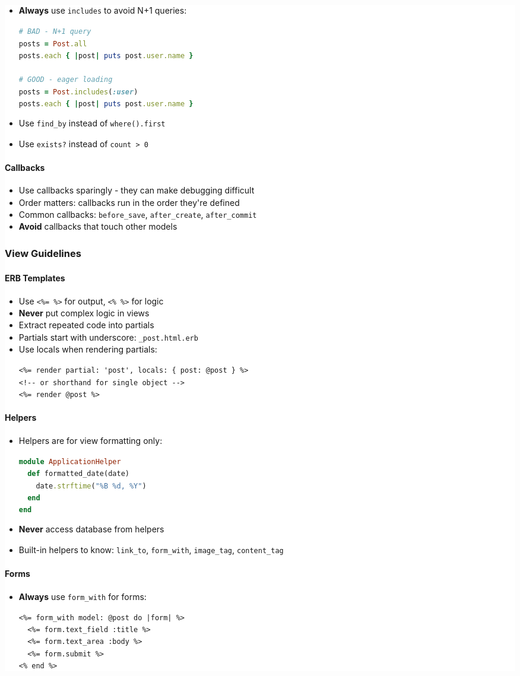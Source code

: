 - **Always** use `includes` to avoid N+1 queries:
  ```ruby
  # BAD - N+1 query
  posts = Post.all
  posts.each { |post| puts post.user.name }

  # GOOD - eager loading
  posts = Post.includes(:user)
  posts.each { |post| puts post.user.name }
  ```

- Use `find_by` instead of `where().first`
- Use `exists?` instead of `count > 0`

#### Callbacks
- Use callbacks sparingly - they can make debugging difficult
- Order matters: callbacks run in the order they're defined
- Common callbacks: `before_save`, `after_create`, `after_commit`
- **Avoid** callbacks that touch other models


### View Guidelines

#### ERB Templates
- Use `<%= %>` for output, `<% %>` for logic
- **Never** put complex logic in views
- Extract repeated code into partials
- Partials start with underscore: `_post.html.erb`
- Use locals when rendering partials:
  ```erb
  <%= render partial: 'post', locals: { post: @post } %>
  <!-- or shorthand for single object -->
  <%= render @post %>
  ```

#### Helpers
- Helpers are for view formatting only:
  ```ruby
  module ApplicationHelper
    def formatted_date(date)
      date.strftime("%B %d, %Y")
    end
  end
  ```

- **Never** access database from helpers
- Built-in helpers to know: `link_to`, `form_with`, `image_tag`, `content_tag`

#### Forms
- **Always** use `form_with` for forms:
  ```erb
  <%= form_with model: @post do |form| %>
    <%= form.text_field :title %>
    <%= form.text_area :body %>
    <%= form.submit %>
  <% end %>
  ```
